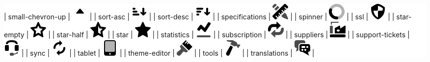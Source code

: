 | small-chevron-up       | <img src="./src/icon-small-chevron-up.svg" />       |
| sort-asc               | <img src="./src/icon-sort-asc.svg" />               |
| sort-desc              | <img src="./src/icon-sort-desc.svg" />              |
| specifications         | <img src="./src/icon-specifications.svg" />         |
| spinner                | <img src="./src/icon-spinner.svg" />                |
| ssl                    | <img src="./src/icon-ssl.svg" />                    |
| star-empty             | <img src="./src/icon-star-empty.svg" />             |
| star-half              | <img src="./src/icon-star-half.svg" />              |
| star                   | <img src="./src/icon-star.svg" />                   |
| statistics             | <img src="./src/icon-statistics.svg" />             |
| subscription           | <img src="./src/icon-subscription.svg" />           |
| suppliers              | <img src="./src/icon-suppliers.svg" />              |
| support-tickets        | <img src="./src/icon-support-tickets.svg" />        |
| sync                   | <img src="./src/icon-sync.svg" />                   |
| tablet                 | <img src="./src/icon-tablet.svg" />                 |
| theme-editor           | <img src="./src/icon-theme-editor.svg" />           |
| tools                  | <img src="./src/icon-tools.svg" />                  |
| translations           | <img src="./src/icon-translations.svg" />           |